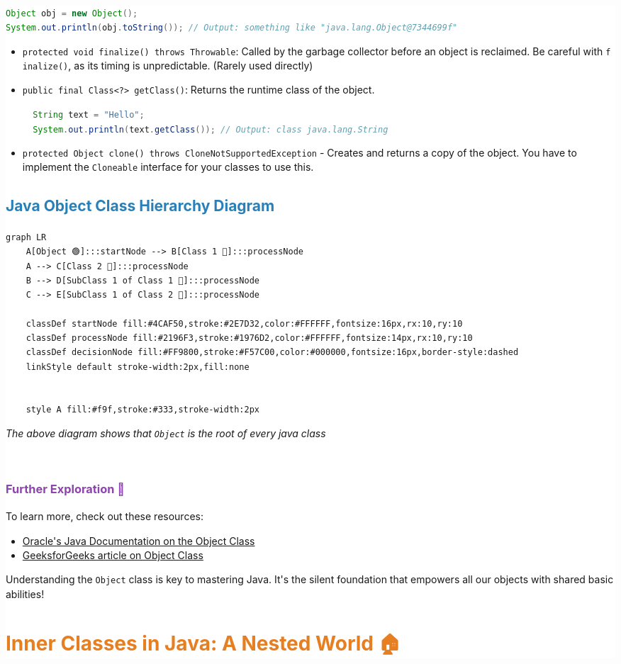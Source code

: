   ```java
  Object obj = new Object();
  System.out.println(obj.toString()); // Output: something like "java.lang.Object@7344699f"
  ```

- `protected void finalize() throws Throwable`: Called by the garbage collector before an object is reclaimed. Be careful with `finalize()`, as its timing is unpredictable. (Rarely used directly)
- `public final Class<?> getClass()`: Returns the runtime class of the object.

  ```java
    String text = "Hello";
    System.out.println(text.getClass()); // Output: class java.lang.String
  ```

- `protected Object clone() throws CloneNotSupportedException` - Creates and returns a copy of the object. You have to implement the `Cloneable` interface for your classes to use this.

## <span style="color:#2980b9">Java Object Class Hierarchy Diagram</span>

```mermaid
graph LR
    A[Object 🟢]:::startNode --> B[Class 1 🔧]:::processNode
    A --> C[Class 2 🔧]:::processNode
    B --> D[SubClass 1 of Class 1 🔄]:::processNode
    C --> E[SubClass 1 of Class 2 🔄]:::processNode

    classDef startNode fill:#4CAF50,stroke:#2E7D32,color:#FFFFFF,fontsize:16px,rx:10,ry:10
    classDef processNode fill:#2196F3,stroke:#1976D2,color:#FFFFFF,fontsize:14px,rx:10,ry:10
    classDef decisionNode fill:#FF9800,stroke:#F57C00,color:#000000,fontsize:16px,border-style:dashed
    linkStyle default stroke-width:2px,fill:none


    style A fill:#f9f,stroke:#333,stroke-width:2px
```

_The above diagram shows that `Object` is the root of every java class_

<br>

### <span style="color:#8e44ad">Further Exploration 🧐</span>

To learn more, check out these resources:

- [Oracle's Java Documentation on the Object Class](https://docs.oracle.com/en/java/javase/17/docs/api/java.base/java/lang/Object.html)
- [GeeksforGeeks article on Object Class](https://www.geeksforgeeks.org/object-class-in-java/)

Understanding the `Object` class is key to mastering Java. It's the silent foundation that empowers all our objects with shared basic abilities!

# <span style="color:#e67e22">Inner Classes in Java: A Nested World 🏠</span>
